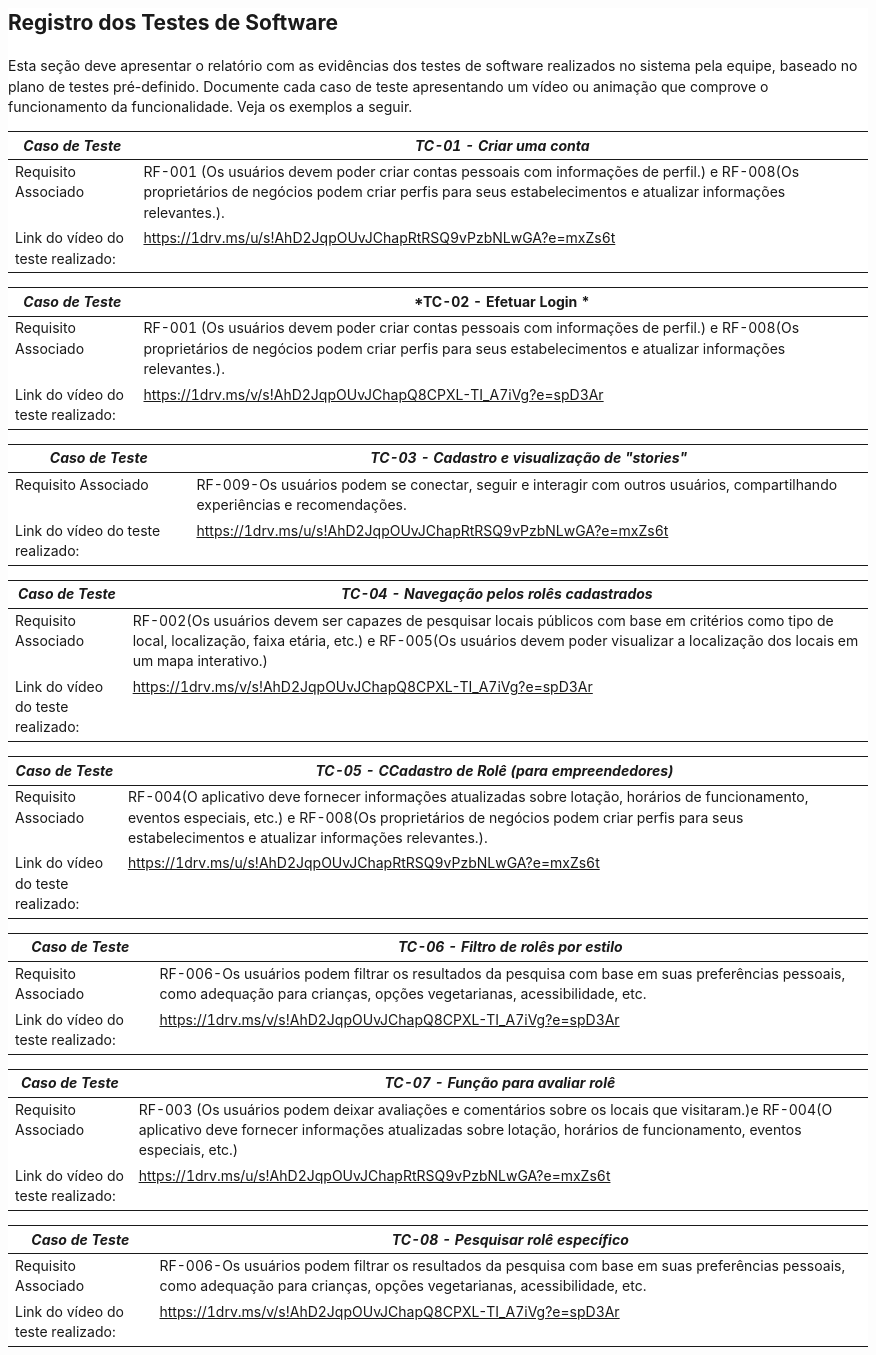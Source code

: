 

## Registro dos Testes de Software

Esta seção deve apresentar o relatório com as evidências dos testes de software realizados no sistema pela equipe, baseado no plano de testes pré-definido. Documente cada caso de teste apresentando um vídeo ou animação que comprove o funcionamento da funcionalidade. Veja os exemplos a seguir.

|*Caso de Teste*                                 |*TC-01 - Criar uma conta*                                         |
|---|---|
|Requisito Associado | RF-001 (Os usuários devem poder criar contas pessoais com informações de perfil.) e RF-008(Os proprietários de negócios podem criar perfis para seus estabelecimentos e atualizar informações relevantes.).|
|Link do vídeo do teste realizado: | https://1drv.ms/u/s!AhD2JqpOUvJChapRtRSQ9vPzbNLwGA?e=mxZs6t| 

|*Caso de Teste*                                 |*TC-02 - Efetuar Login *                                         |
|---|---|
|Requisito Associado |RF-001 (Os usuários devem poder criar contas pessoais com informações de perfil.) e RF-008(Os proprietários de negócios podem criar perfis para seus estabelecimentos e atualizar informações relevantes.).|
|Link do vídeo do teste realizado: | https://1drv.ms/v/s!AhD2JqpOUvJChapQ8CPXL-TI_A7iVg?e=spD3Ar | 

|*Caso de Teste*                                 |*TC-03 - Cadastro e visualização de "stories"*                                         |
|---|---|
|Requisito Associado | RF-009-Os usuários podem se conectar, seguir e interagir com outros usuários, compartilhando experiências e recomendações.|
|Link do vídeo do teste realizado: | https://1drv.ms/u/s!AhD2JqpOUvJChapRtRSQ9vPzbNLwGA?e=mxZs6t| 

|*Caso de Teste*                                 |*TC-04 - Navegação pelos rolês cadastrados*                                         |
|---|---|
|Requisito Associado | RF-002(Os usuários devem ser capazes de pesquisar locais públicos com base em critérios como tipo de local, localização, faixa etária, etc.) e RF-005(Os usuários devem poder visualizar a localização dos locais em um mapa interativo.) |
|Link do vídeo do teste realizado: | https://1drv.ms/v/s!AhD2JqpOUvJChapQ8CPXL-TI_A7iVg?e=spD3Ar | 

|*Caso de Teste*                                 |*TC-05 - CCadastro de Rolê (para empreendedores)*                                         |
|---|---|
|Requisito Associado |RF-004(O aplicativo deve fornecer informações atualizadas sobre lotação, horários de funcionamento, eventos especiais, etc.) e RF-008(Os proprietários de negócios podem criar perfis para seus estabelecimentos e atualizar informações relevantes.). |
|Link do vídeo do teste realizado: | https://1drv.ms/u/s!AhD2JqpOUvJChapRtRSQ9vPzbNLwGA?e=mxZs6t| 

|*Caso de Teste*                                 |*TC-06 - Filtro de rolês por estilo*                                         |
|---|---|
|Requisito Associado |RF-006-Os usuários podem filtrar os resultados da pesquisa com base em suas preferências pessoais, como adequação para crianças, opções vegetarianas, acessibilidade, etc. |
|Link do vídeo do teste realizado: | https://1drv.ms/v/s!AhD2JqpOUvJChapQ8CPXL-TI_A7iVg?e=spD3Ar | 

|*Caso de Teste*                                 |*TC-07 - Função para avaliar rolê*                                         |
|---|---|
|Requisito Associado | RF-003 (Os usuários podem deixar avaliações e comentários sobre os locais que visitaram.)e RF-004(O aplicativo deve fornecer informações atualizadas sobre lotação, horários de funcionamento, eventos especiais, etc.)|
|Link do vídeo do teste realizado: | https://1drv.ms/u/s!AhD2JqpOUvJChapRtRSQ9vPzbNLwGA?e=mxZs6t| 

|*Caso de Teste*                                 |*TC-08 - Pesquisar rolê específico*                                         |
|---|---|
|Requisito Associado | RF-006-Os usuários podem filtrar os resultados da pesquisa com base em suas preferências pessoais, como adequação para crianças, opções vegetarianas, acessibilidade, etc. |
|Link do vídeo do teste realizado: | https://1drv.ms/v/s!AhD2JqpOUvJChapQ8CPXL-TI_A7iVg?e=spD3Ar | 
